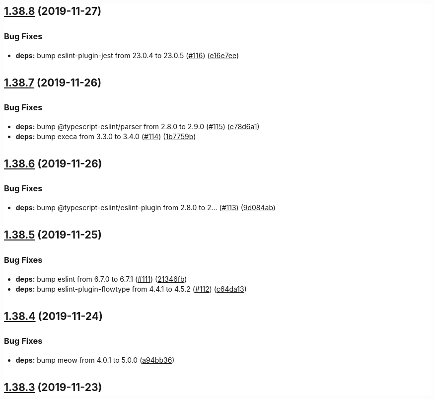## [1.38.8](https://github.com/jorgegonzalez/zoe/compare/v1.38.7...v1.38.8) (2019-11-27)

### Bug Fixes

- **deps:** bump eslint-plugin-jest from 23.0.4 to 23.0.5 ([#116](https://github.com/jorgegonzalez/zoe/issues/116)) ([e16e7ee](https://github.com/jorgegonzalez/zoe/commit/e16e7ee959e8f251d9dd16fe360eb8237107d330))

## [1.38.7](https://github.com/jorgegonzalez/zoe/compare/v1.38.6...v1.38.7) (2019-11-26)

### Bug Fixes

- **deps:** bump @typescript-eslint/parser from 2.8.0 to 2.9.0 ([#115](https://github.com/jorgegonzalez/zoe/issues/115)) ([e78d6a1](https://github.com/jorgegonzalez/zoe/commit/e78d6a12a2cab83d1a985f96983f49e78690cfef))
- **deps:** bump execa from 3.3.0 to 3.4.0 ([#114](https://github.com/jorgegonzalez/zoe/issues/114)) ([1b7759b](https://github.com/jorgegonzalez/zoe/commit/1b7759b722b02d10119c925863fd981d06d9b8bd))

## [1.38.6](https://github.com/jorgegonzalez/zoe/compare/v1.38.5...v1.38.6) (2019-11-26)

### Bug Fixes

- **deps:** bump @typescript-eslint/eslint-plugin from 2.8.0 to 2… ([#113](https://github.com/jorgegonzalez/zoe/issues/113)) ([9d084ab](https://github.com/jorgegonzalez/zoe/commit/9d084ab8180be968a0ce3eb429de6f49816e7952))

## [1.38.5](https://github.com/jorgegonzalez/zoe/compare/v1.38.4...v1.38.5) (2019-11-25)

### Bug Fixes

- **deps:** bump eslint from 6.7.0 to 6.7.1 ([#111](https://github.com/jorgegonzalez/zoe/issues/111)) ([21346fb](https://github.com/jorgegonzalez/zoe/commit/21346fbfbe66a0ff7df2e66a4a343e70127b3536))
- **deps:** bump eslint-plugin-flowtype from 4.4.1 to 4.5.2 ([#112](https://github.com/jorgegonzalez/zoe/issues/112)) ([c64da13](https://github.com/jorgegonzalez/zoe/commit/c64da13f0aa2c4104b34b0e82e8f2322049b10fb))

## [1.38.4](https://github.com/jorgegonzalez/zoe/compare/v1.38.3...v1.38.4) (2019-11-24)

### Bug Fixes

- **deps:** bump meow from 4.0.1 to 5.0.0 ([a94bb36](https://github.com/jorgegonzalez/zoe/commit/a94bb360b26dd07ef39b7dce0122a47a3e2048df))

## [1.38.3](https://github.com/jorgegonzalez/zoe/compare/v1.38.2...v1.38.3) (2019-11-23)
